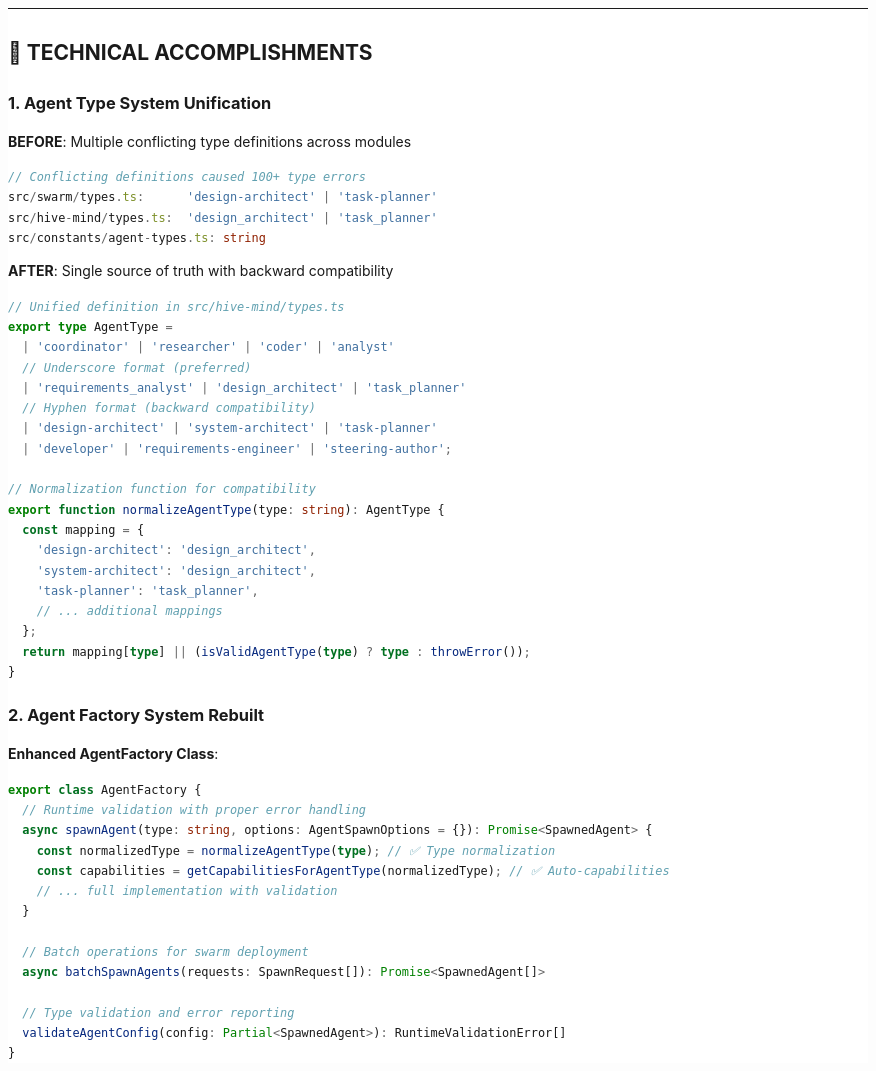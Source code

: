 
---

## 🔧 TECHNICAL ACCOMPLISHMENTS

### 1. Agent Type System Unification

**BEFORE**: Multiple conflicting type definitions across modules

```typescript
// Conflicting definitions caused 100+ type errors
src/swarm/types.ts:      'design-architect' | 'task-planner'
src/hive-mind/types.ts:  'design_architect' | 'task_planner'  
src/constants/agent-types.ts: string
```

**AFTER**: Single source of truth with backward compatibility

```typescript
// Unified definition in src/hive-mind/types.ts
export type AgentType =
  | 'coordinator' | 'researcher' | 'coder' | 'analyst'
  // Underscore format (preferred)
  | 'requirements_analyst' | 'design_architect' | 'task_planner'
  // Hyphen format (backward compatibility)
  | 'design-architect' | 'system-architect' | 'task-planner'
  | 'developer' | 'requirements-engineer' | 'steering-author';

// Normalization function for compatibility
export function normalizeAgentType(type: string): AgentType {
  const mapping = {
    'design-architect': 'design_architect',
    'system-architect': 'design_architect',
    'task-planner': 'task_planner',
    // ... additional mappings
  };
  return mapping[type] || (isValidAgentType(type) ? type : throwError());
}
```

### 2. Agent Factory System Rebuilt

**Enhanced AgentFactory Class**:

```typescript
export class AgentFactory {
  // Runtime validation with proper error handling
  async spawnAgent(type: string, options: AgentSpawnOptions = {}): Promise<SpawnedAgent> {
    const normalizedType = normalizeAgentType(type); // ✅ Type normalization
    const capabilities = getCapabilitiesForAgentType(normalizedType); // ✅ Auto-capabilities
    // ... full implementation with validation
  }

  // Batch operations for swarm deployment
  async batchSpawnAgents(requests: SpawnRequest[]): Promise<SpawnedAgent[]>

  // Type validation and error reporting
  validateAgentConfig(config: Partial<SpawnedAgent>): RuntimeValidationError[]
}
```
